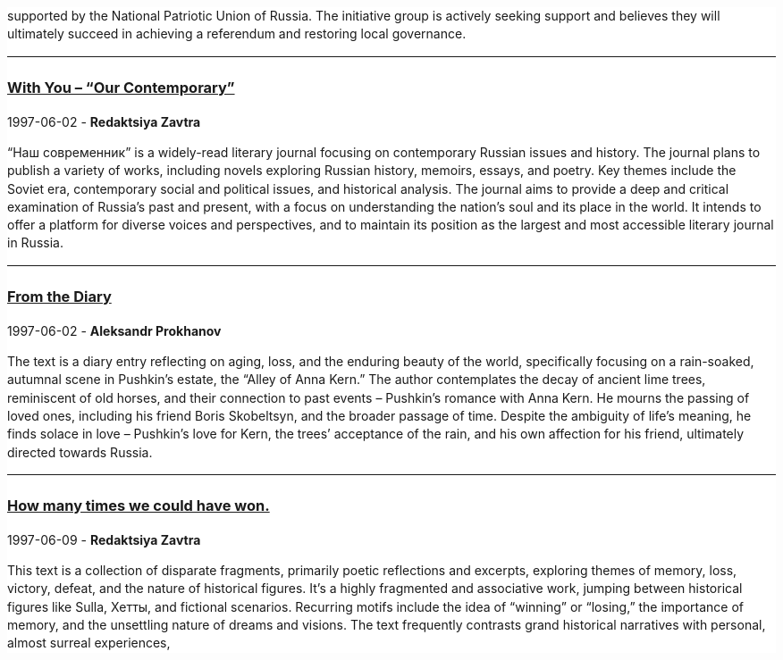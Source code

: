 supported by the National Patriotic Union of Russia. The initiative
group is actively seeking support and believes they will ultimately
succeed in achieving a referendum and restoring local governance.
</p>
<hr />
<a href='https://zavtra.ru/blogs/1997-06-0373journal'>
<h3>
With You – “Our Contemporary”
</h3>
</a>
<p>
1997-06-02 - <b> Redaktsiya Zavtra </b>
</p>
<p>
“Наш современник” is a widely-read literary journal focusing on
contemporary Russian issues and history. The journal plans to publish a
variety of works, including novels exploring Russian history, memoirs,
essays, and poetry. Key themes include the Soviet era, contemporary
social and political issues, and historical analysis. The journal aims
to provide a deep and critical examination of Russia’s past and present,
with a focus on understanding the nation’s soul and its place in the
world. It intends to offer a platform for diverse voices and
perspectives, and to maintain its position as the largest and most
accessible literary journal in Russia.
</p>
<hr />
<a href='https://zavtra.ru/blogs/1997-06-0381fdiary'>
<h3>
From the Diary
</h3>
</a>
<p>
1997-06-02 - <b> Aleksandr Prokhanov </b>
</p>
<p>
The text is a diary entry reflecting on aging, loss, and the enduring
beauty of the world, specifically focusing on a rain-soaked, autumnal
scene in Pushkin’s estate, the “Alley of Anna Kern.” The author
contemplates the decay of ancient lime trees, reminiscent of old horses,
and their connection to past events – Pushkin’s romance with Anna Kern.
He mourns the passing of loved ones, including his friend Boris
Skobeltsyn, and the broader passage of time. Despite the ambiguity of
life’s meaning, he finds solace in love – Pushkin’s love for Kern, the
trees’ acceptance of the rain, and his own affection for his friend,
ultimately directed towards Russia.
</p>
<hr />
<a href='https://zavtra.ru/blogs/1997-06-1072sti'>
<h3>
How many times we could have won.
</h3>
</a>
<p>
1997-06-09 - <b> Redaktsiya Zavtra </b>
</p>
<p>
This text is a collection of disparate fragments, primarily poetic
reflections and excerpts, exploring themes of memory, loss, victory,
defeat, and the nature of historical figures. It’s a highly fragmented
and associative work, jumping between historical figures like Sulla,
Хетты, and fictional scenarios. Recurring motifs include the idea of
“winning” or “losing,” the importance of memory, and the unsettling
nature of dreams and visions. The text frequently contrasts grand
historical narratives with personal, almost surreal experiences,